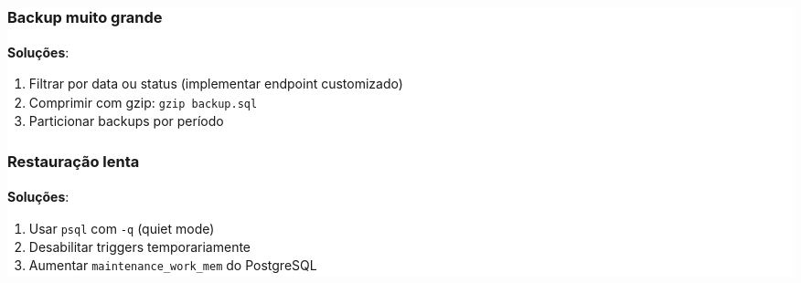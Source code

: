 ### Backup muito grande

**Soluções**:
1. Filtrar por data ou status (implementar endpoint customizado)
2. Comprimir com gzip: `gzip backup.sql`
3. Particionar backups por período

### Restauração lenta

**Soluções**:
1. Usar `psql` com `-q` (quiet mode)
2. Desabilitar triggers temporariamente
3. Aumentar `maintenance_work_mem` do PostgreSQL

